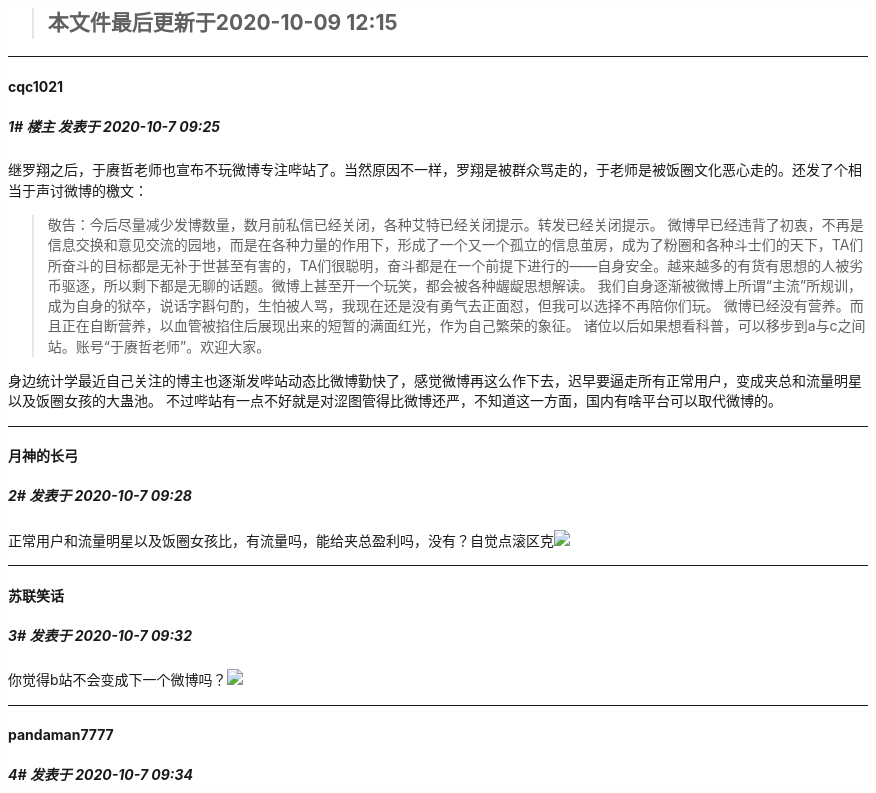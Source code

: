 > ## **本文件最后更新于2020-10-09 12:15** 



-----

####  cqc1021  
##### 1#       楼主       发表于 2020-10-7 09:25




继罗翔之后，于赓哲老师也宣布不玩微博专注哔站了。当然原因不一样，罗翔是被群众骂走的，于老师是被饭圈文化恶心走的。还发了个相当于声讨微博的檄文：<blockquote>敬告：今后尽量减少发博数量，数月前私信已经关闭，各种艾特已经关闭提示。转发已经关闭提示。
微博早已经违背了初衷，不再是信息交换和意见交流的园地，而是在各种力量的作用下，形成了一个又一个孤立的信息茧房，成为了粉圈和各种斗士们的天下，TA们所奋斗的目标都是无补于世甚至有害的，TA们很聪明，奋斗都是在一个前提下进行的——自身安全。越来越多的有货有思想的人被劣币驱逐，所以剩下都是无聊的话题。微博上甚至开一个玩笑，都会被各种龌龊思想解读。
我们自身逐渐被微博上所谓“主流”所规训，成为自身的狱卒，说话字斟句酌，生怕被人骂，我现在还是没有勇气去正面怼，但我可以选择不再陪你们玩。
微博已经没有营养。而且正在自断营养，以血管被掐住后展现出来的短暂的满面红光，作为自己繁荣的象征。
诸位以后如果想看科普，可以移步到a与c之间站。账号“于赓哲老师”。欢迎大家。</blockquote>身边统计学最近自己关注的博主也逐渐发哔站动态比微博勤快了，感觉微博再这么作下去，迟早要逼走所有正常用户，变成夹总和流量明星以及饭圈女孩的大蛊池。
不过哔站有一点不好就是对涩图管得比微博还严，不知道这一方面，国内有啥平台可以取代微博的。







-----

####  月神的长弓  
##### 2#       发表于 2020-10-7 09:28




正常用户和流量明星以及饭圈女孩比，有流量吗，能给夹总盈利吗，没有？自觉点滚区克<img src="https://static.saraba1st.com/image/smiley/face2017/028.png" referrerpolicy="no-referrer">







-----

####  苏联笑话  
##### 3#       发表于 2020-10-7 09:32




你觉得b站不会变成下一个微博吗？<img src="https://static.saraba1st.com/image/smiley/face2017/067.png" referrerpolicy="no-referrer">







-----

####  pandaman7777  
##### 4#       发表于 2020-10-7 09:34
